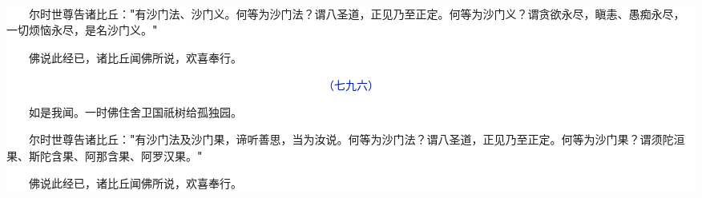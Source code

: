 　　尔时世尊告诸比丘："有沙门法、沙门义。何等为沙门法？谓八圣道，正见乃至正定。何等为沙门义？谓贪欲永尽，瞋恚、愚痴永尽，一切烦恼永尽，是名沙门义。"

　　佛说此经已，诸比丘闻佛所说，欢喜奉行。

<p style="text-align: center;"><span style="color: rgb(2, 30, 170);">（七九六）</span></p>

　　如是我闻。一时佛住舍卫国祇树给孤独园。

　　尔时世尊告诸比丘："有沙门法及沙门果，谛听善思，当为汝说。何等为沙门法？谓八圣道，正见乃至正定。何等为沙门果？谓须陀洹果、斯陀含果、阿那含果、阿罗汉果。"

　　佛说此经已，诸比丘闻佛所说，欢喜奉行。


